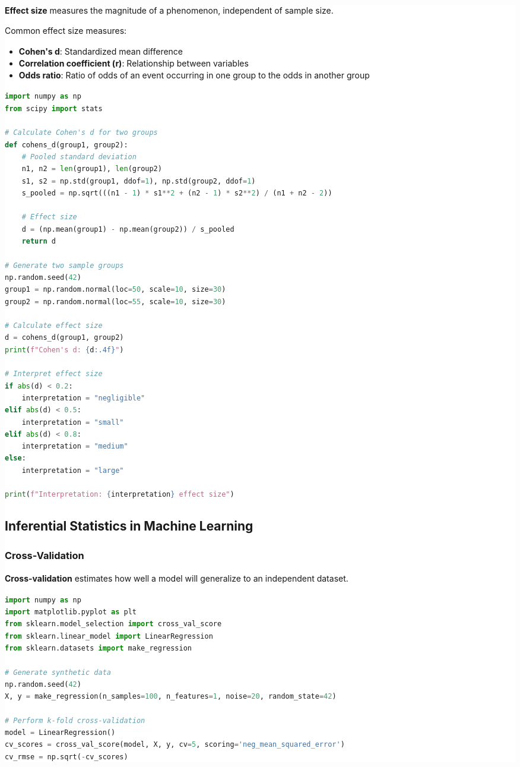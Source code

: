 **Effect size** measures the magnitude of a phenomenon, independent of sample size.

Common effect size measures:
- **Cohen's d**: Standardized mean difference
- **Correlation coefficient (r)**: Relationship between variables
- **Odds ratio**: Ratio of odds of an event occurring in one group to the odds in another group

```python
import numpy as np
from scipy import stats

# Calculate Cohen's d for two groups
def cohens_d(group1, group2):
    # Pooled standard deviation
    n1, n2 = len(group1), len(group2)
    s1, s2 = np.std(group1, ddof=1), np.std(group2, ddof=1)
    s_pooled = np.sqrt(((n1 - 1) * s1**2 + (n2 - 1) * s2**2) / (n1 + n2 - 2))
    
    # Effect size
    d = (np.mean(group1) - np.mean(group2)) / s_pooled
    return d

# Generate two sample groups
np.random.seed(42)
group1 = np.random.normal(loc=50, scale=10, size=30)
group2 = np.random.normal(loc=55, scale=10, size=30)

# Calculate effect size
d = cohens_d(group1, group2)
print(f"Cohen's d: {d:.4f}")

# Interpret effect size
if abs(d) < 0.2:
    interpretation = "negligible"
elif abs(d) < 0.5:
    interpretation = "small"
elif abs(d) < 0.8:
    interpretation = "medium"
else:
    interpretation = "large"

print(f"Interpretation: {interpretation} effect size")
```

## Inferential Statistics in Machine Learning

### Cross-Validation

**Cross-validation** estimates how well a model will generalize to an independent dataset.

```python
import numpy as np
import matplotlib.pyplot as plt
from sklearn.model_selection import cross_val_score
from sklearn.linear_model import LinearRegression
from sklearn.datasets import make_regression

# Generate synthetic data
np.random.seed(42)
X, y = make_regression(n_samples=100, n_features=1, noise=20, random_state=42)

# Perform k-fold cross-validation
model = LinearRegression()
cv_scores = cross_val_score(model, X, y, cv=5, scoring='neg_mean_squared_error')
cv_rmse = np.sqrt(-cv_scores)
```